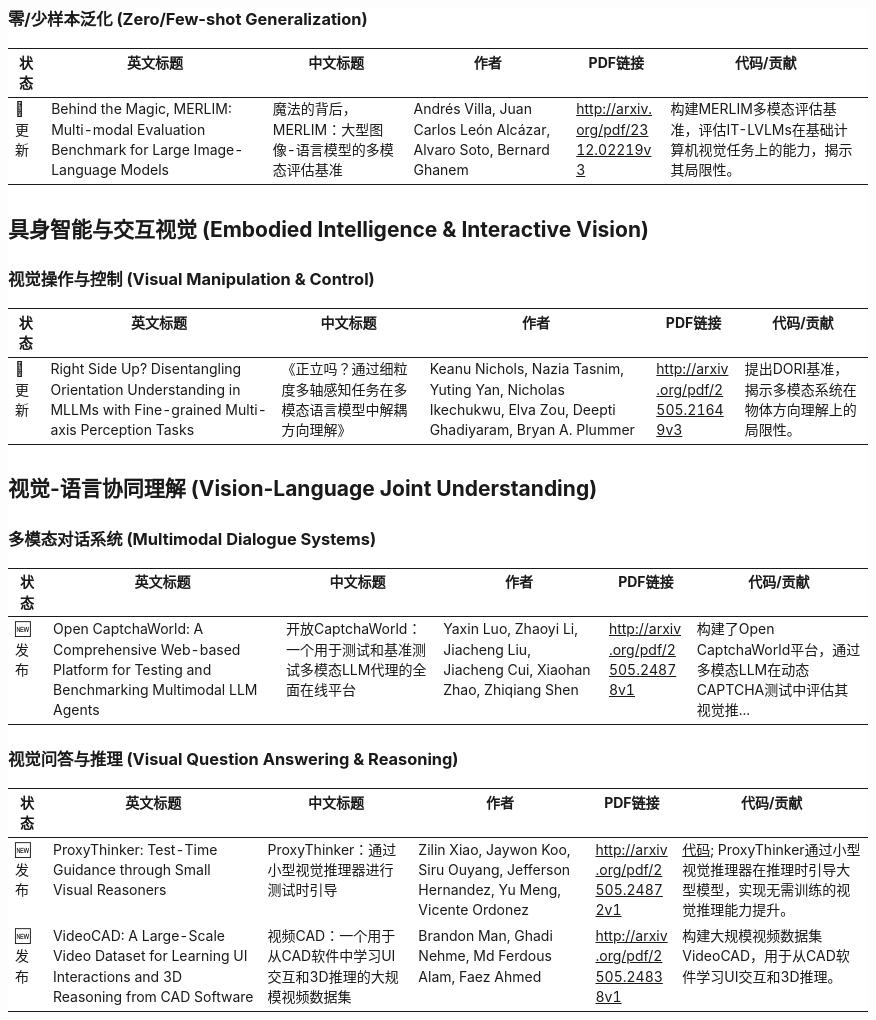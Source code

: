 
### 零/少样本泛化 (Zero/Few-shot Generalization)

|状态|英文标题|中文标题|作者|PDF链接|代码/贡献|
|---|---|---|---|---|---|
|📝 更新|Behind the Magic, MERLIM: Multi-modal Evaluation Benchmark for Large Image-Language Models|魔法的背后，MERLIM：大型图像-语言模型的多模态评估基准|Andrés Villa, Juan Carlos León Alcázar, Alvaro Soto, Bernard Ghanem|<http://arxiv.org/pdf/2312.02219v3>|构建MERLIM多模态评估基准，评估IT-LVLMs在基础计算机视觉任务上的能力，揭示其局限性。|


## 具身智能与交互视觉 (Embodied Intelligence & Interactive Vision)


### 视觉操作与控制 (Visual Manipulation & Control)

|状态|英文标题|中文标题|作者|PDF链接|代码/贡献|
|---|---|---|---|---|---|
|📝 更新|Right Side Up? Disentangling Orientation Understanding in MLLMs with Fine-grained Multi-axis Perception Tasks|《正立吗？通过细粒度多轴感知任务在多模态语言模型中解耦方向理解》|Keanu Nichols, Nazia Tasnim, Yuting Yan, Nicholas Ikechukwu, Elva Zou, Deepti Ghadiyaram, Bryan A. Plummer|<http://arxiv.org/pdf/2505.21649v3>|提出DORI基准，揭示多模态系统在物体方向理解上的局限性。|


## 视觉-语言协同理解 (Vision-Language Joint Understanding)


### 多模态对话系统 (Multimodal Dialogue Systems)

|状态|英文标题|中文标题|作者|PDF链接|代码/贡献|
|---|---|---|---|---|---|
|🆕 发布|Open CaptchaWorld: A Comprehensive Web-based Platform for Testing and Benchmarking Multimodal LLM Agents|开放CaptchaWorld：一个用于测试和基准测试多模态LLM代理的全面在线平台|Yaxin Luo, Zhaoyi Li, Jiacheng Liu, Jiacheng Cui, Xiaohan Zhao, Zhiqiang Shen|<http://arxiv.org/pdf/2505.24878v1>|构建了Open CaptchaWorld平台，通过多模态LLM在动态CAPTCHA测试中评估其视觉推...|


### 视觉问答与推理 (Visual Question Answering & Reasoning)

|状态|英文标题|中文标题|作者|PDF链接|代码/贡献|
|---|---|---|---|---|---|
|🆕 发布|ProxyThinker: Test-Time Guidance through Small Visual Reasoners|ProxyThinker：通过小型视觉推理器进行测试时引导|Zilin Xiao, Jaywon Koo, Siru Ouyang, Jefferson Hernandez, Yu Meng, Vicente Ordonez|<http://arxiv.org/pdf/2505.24872v1>|[代码](https://github.com/MrZilinXiao/ProxyThinker.); ProxyThinker通过小型视觉推理器在推理时引导大型模型，实现无需训练的视觉推理能力提升。|
|🆕 发布|VideoCAD: A Large-Scale Video Dataset for Learning UI Interactions and 3D Reasoning from CAD Software|视频CAD：一个用于从CAD软件中学习UI交互和3D推理的大规模视频数据集|Brandon Man, Ghadi Nehme, Md Ferdous Alam, Faez Ahmed|<http://arxiv.org/pdf/2505.24838v1>|构建大规模视频数据集VideoCAD，用于从CAD软件学习UI交互和3D推理。|
